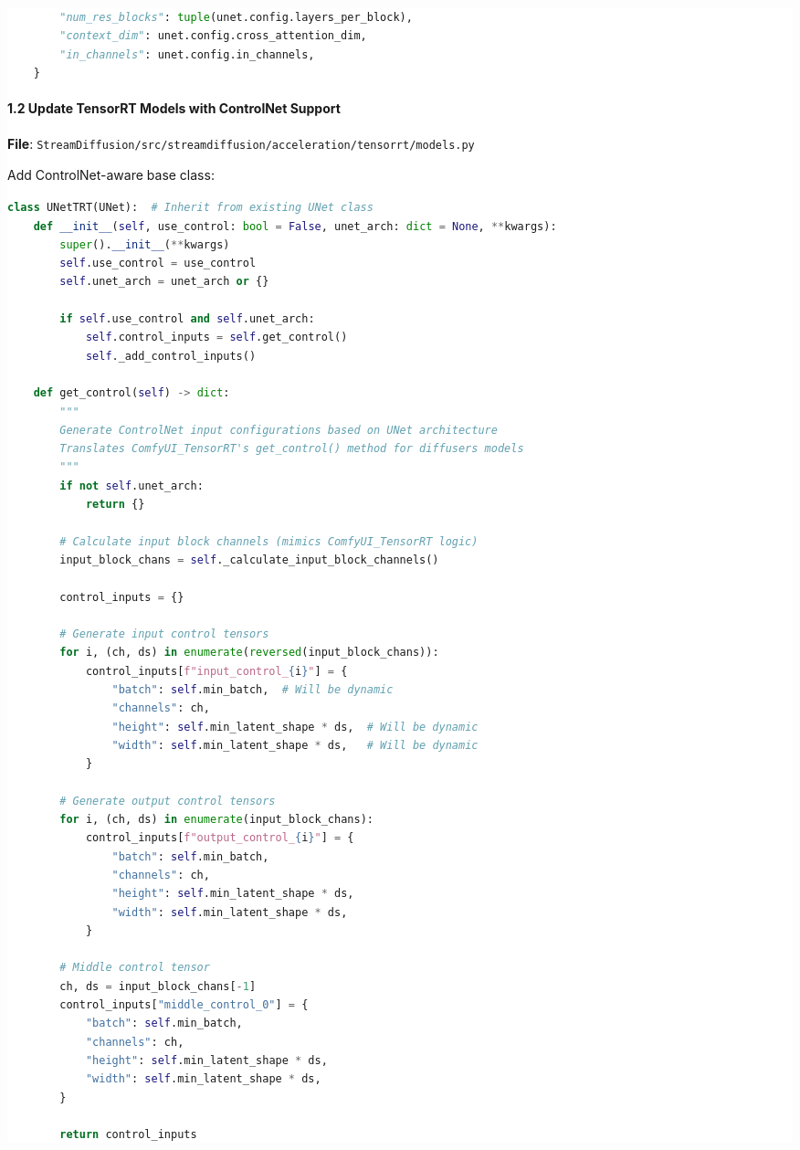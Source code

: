 ```python
        "num_res_blocks": tuple(unet.config.layers_per_block),
        "context_dim": unet.config.cross_attention_dim,
        "in_channels": unet.config.in_channels,
    }
```

#### 1.2 Update TensorRT Models with ControlNet Support
**File**: `StreamDiffusion/src/streamdiffusion/acceleration/tensorrt/models.py`

Add ControlNet-aware base class:
```python
class UNetTRT(UNet):  # Inherit from existing UNet class
    def __init__(self, use_control: bool = False, unet_arch: dict = None, **kwargs):
        super().__init__(**kwargs)
        self.use_control = use_control
        self.unet_arch = unet_arch or {}
        
        if self.use_control and self.unet_arch:
            self.control_inputs = self.get_control()
            self._add_control_inputs()
    
    def get_control(self) -> dict:
        """
        Generate ControlNet input configurations based on UNet architecture
        Translates ComfyUI_TensorRT's get_control() method for diffusers models
        """
        if not self.unet_arch:
            return {}
            
        # Calculate input block channels (mimics ComfyUI_TensorRT logic)
        input_block_chans = self._calculate_input_block_channels()
        
        control_inputs = {}
        
        # Generate input control tensors
        for i, (ch, ds) in enumerate(reversed(input_block_chans)):
            control_inputs[f"input_control_{i}"] = {
                "batch": self.min_batch,  # Will be dynamic
                "channels": ch,
                "height": self.min_latent_shape * ds,  # Will be dynamic  
                "width": self.min_latent_shape * ds,   # Will be dynamic
            }
        
        # Generate output control tensors
        for i, (ch, ds) in enumerate(input_block_chans):
            control_inputs[f"output_control_{i}"] = {
                "batch": self.min_batch,
                "channels": ch, 
                "height": self.min_latent_shape * ds,
                "width": self.min_latent_shape * ds,
            }
        
        # Middle control tensor
        ch, ds = input_block_chans[-1]
        control_inputs["middle_control_0"] = {
            "batch": self.min_batch,
            "channels": ch,
            "height": self.min_latent_shape * ds, 
            "width": self.min_latent_shape * ds,
        }
        
        return control_inputs
```
